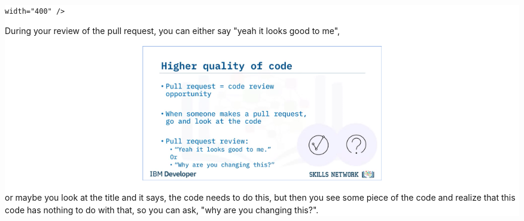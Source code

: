     width="400" />
</p>


During your review of the pull request, you can either say "yeah it
looks good to me",


<p align="center">
  <img src="./images/image068.png"
    alt="."
    width="400" />
</p>


or maybe you look at the title and it says, the code needs to do this,
but then you see some piece of the code and realize that this code has
nothing to do with that, so you can ask, "why are you changing this?".


<p align="center">